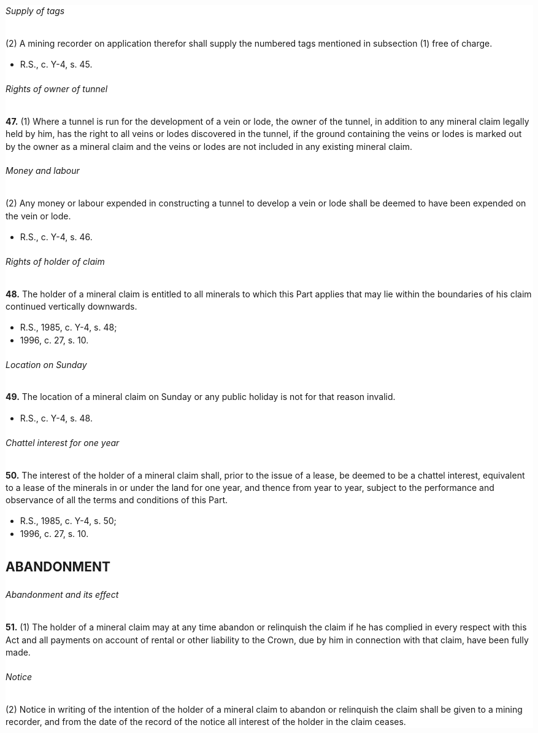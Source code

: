 ###### Supply of tags

(2) A mining recorder on application therefor shall supply the numbered tags mentioned in subsection (1) free of charge.

  * R.S., c. Y-4, s. 45.

###### Rights of owner of tunnel

**47.** (1) Where a tunnel is run for the development of a vein or lode, the owner of the tunnel, in addition to any mineral claim legally held by him, has the right to all veins or lodes discovered in the tunnel, if the ground containing the veins or lodes is marked out by the owner as a mineral claim and the veins or lodes are not included in any existing mineral claim.

###### Money and labour

(2) Any money or labour expended in constructing a tunnel to develop a vein or lode shall be deemed to have been expended on the vein or lode.

  * R.S., c. Y-4, s. 46.

###### Rights of holder of claim

**48.** The holder of a mineral claim is entitled to all minerals to which this Part applies that may lie within the boundaries of his claim continued vertically downwards.

  * R.S., 1985, c. Y-4, s. 48;
  * 1996, c. 27, s. 10.

###### Location on Sunday

**49.** The location of a mineral claim on Sunday or any public holiday is not for that reason invalid.

  * R.S., c. Y-4, s. 48.

###### Chattel interest for one year

**50.** The interest of the holder of a mineral claim shall, prior to the issue of a lease, be deemed to be a chattel interest, equivalent to a lease of the minerals in or under the land for one year, and thence from year to year, subject to the performance and observance of all the terms and conditions of this Part.

  * R.S., 1985, c. Y-4, s. 50;
  * 1996, c. 27, s. 10.

## ABANDONMENT

###### Abandonment and its effect

**51.** (1) The holder of a mineral claim may at any time abandon or relinquish the claim if he has complied in every respect with this Act and all payments on account of rental or other liability to the Crown, due by him in connection with that claim, have been fully made.

###### Notice

(2) Notice in writing of the intention of the holder of a mineral claim to abandon or relinquish the claim shall be given to a mining recorder, and from the date of the record of the notice all interest of the holder in the claim ceases.
